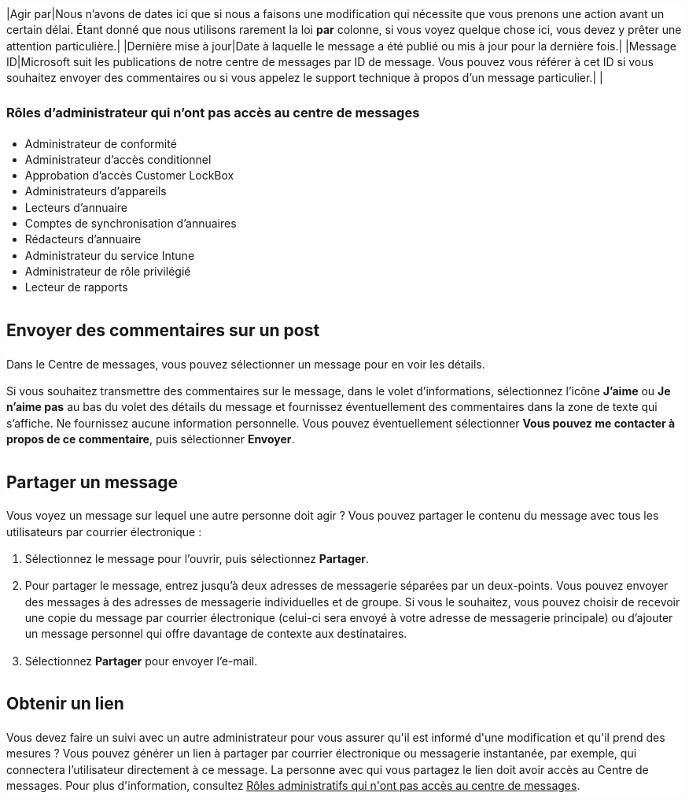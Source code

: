 |Agir par|Nous n’avons de dates ici que si nous a faisons une modification qui nécessite que vous prenons une action avant un certain délai. Étant donné que nous utilisons rarement la loi **par** colonne, si vous voyez quelque chose ici, vous devez y prêter une attention particulière.|
|Dernière mise à jour|Date à laquelle le message a été publié ou mis à jour pour la dernière fois.|
|Message ID|Microsoft suit les publications de notre centre de messages par ID de message. Vous pouvez vous référer à cet ID si vous souhaitez envoyer des commentaires ou si vous appelez le support technique à propos d’un message particulier.|
|

### <a name="admin-roles-that-dont-have-access-to-the-message-center"></a>Rôles d’administrateur qui n’ont pas accès au centre de messages

- Administrateur de conformité
- Administrateur d’accès conditionnel
- Approbation d’accès Customer LockBox
- Administrateurs d’appareils
- Lecteurs d’annuaire
- Comptes de synchronisation d’annuaires
- Rédacteurs d’annuaire
- Administrateur du service Intune
- Administrateur de rôle privilégié
- Lecteur de rapports

## <a name="give-feedback-on-a-post"></a>Envoyer des commentaires sur un post

Dans le Centre de messages, vous pouvez sélectionner un message pour en voir les détails.

Si vous souhaitez transmettre des commentaires sur le message, dans le volet d’informations, sélectionnez l’icône **J’aime** ou **Je n’aime pas** au bas du volet des détails du message et fournissez éventuellement des commentaires dans la zone de texte qui s’affiche. Ne fournissez aucune information personnelle. Vous pouvez éventuellement sélectionner **Vous pouvez me contacter à propos de ce commentaire**, puis sélectionner **Envoyer**.

## <a name="share-a-message"></a>Partager un message

Vous voyez un message sur lequel une autre personne doit agir ? Vous pouvez partager le contenu du message avec tous les utilisateurs par courrier électronique :
  
1. Sélectionnez le message pour l’ouvrir, puis sélectionnez **Partager**.
  
2. Pour partager le message, entrez jusqu’à deux adresses de messagerie séparées par un deux-points. Vous pouvez envoyer des messages à des adresses de messagerie individuelles et de groupe. Si vous le souhaitez, vous pouvez choisir de recevoir une copie du message par courrier électronique (celui-ci sera envoyé à votre adresse de messagerie principale) ou d’ajouter un message personnel qui offre davantage de contexte aux destinataires.
  
3. Sélectionnez **Partager** pour envoyer l’e-mail.

## <a name="get-a-link"></a>Obtenir un lien

Vous devez faire un suivi avec un autre administrateur pour vous assurer qu'il est informé d'une modification et qu'il prend des mesures ? Vous pouvez générer un lien à partager par courrier électronique ou messagerie instantanée, par exemple, qui connectera l’utilisateur directement à ce message. La personne avec qui vous partagez le lien doit avoir accès au Centre de messages. Pour plus d'information, consultez [Rôles administratifs qui n'ont pas accès au centre de messages](message-center.md#admin-roles-that-dont-have-access-to-the-message-center).
